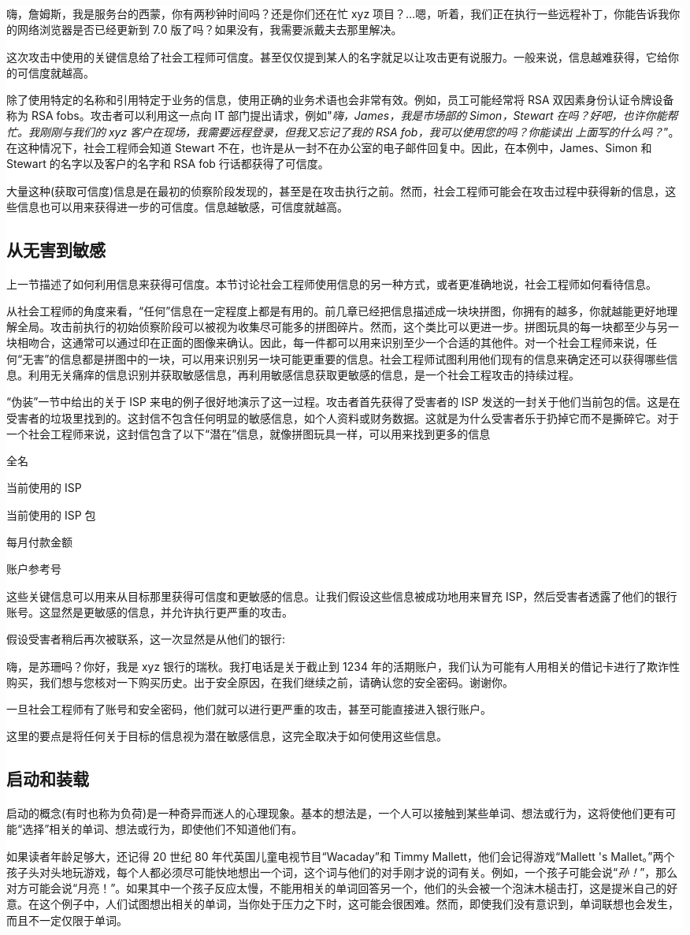 嗨，詹姆斯，我是服务台的西蒙，你有两秒钟时间吗？还是你们还在忙 xyz 项目？…嗯，听着，我们正在执行一些远程补丁，你能告诉我你的网络浏览器是否已经更新到 7.0 版了吗？如果没有，我需要派戴夫去那里解决。

这次攻击中使用的关键信息给了社会工程师可信度。甚至仅仅提到某人的名字就足以让攻击更有说服力。一般来说，信息越难获得，它给你的可信度就越高。

除了使用特定的名称和引用特定于业务的信息，使用正确的业务术语也会非常有效。例如，员工可能经常将 RSA 双因素身份认证令牌设备称为 RSA fobs。攻击者可以利用这一点向 IT 部门提出请求，例如"*嗨，James，我是市场部的 Simon，Stewart 在吗？好吧，也许你能帮忙。我刚刚与我们的 xyz 客户在现场，我需要远程登录，但我又忘记了我的 RSA fob，我可以使用您的吗？你能读出* *上面写的什么吗？*”。在这种情况下，社会工程师会知道 Stewart 不在，也许是从一封不在办公室的电子邮件回复中。因此，在本例中，James、Simon 和 Stewart 的名字以及客户的名字和 RSA fob 行话都获得了可信度。

大量这种(获取可信度)信息是在最初的侦察阶段发现的，甚至是在攻击执行之前。然而，社会工程师可能会在攻击过程中获得新的信息，这些信息也可以用来获得进一步的可信度。信息越敏感，可信度就越高。

</section>

<section id="S0055">

## 从无害到敏感

上一节描述了如何利用信息来获得可信度。本节讨论社会工程师使用信息的另一种方式，或者更准确地说，社会工程师如何看待信息。

从社会工程师的角度来看，“任何”信息在一定程度上都是有用的。前几章已经把信息描述成一块块拼图，你拥有的越多，你就越能更好地理解全局。攻击前执行的初始侦察阶段可以被视为收集尽可能多的拼图碎片。然而，这个类比可以更进一步。拼图玩具的每一块都至少与另一块相吻合，这通常可以通过印在正面的图像来确认。因此，每一件都可以用来识别至少一个合适的其他件。对一个社会工程师来说，任何“无害”的信息都是拼图中的一块，可以用来识别另一块可能更重要的信息。社会工程师试图利用他们现有的信息来确定还可以获得哪些信息。利用无关痛痒的信息识别并获取敏感信息，再利用敏感信息获取更敏感的信息，是一个社会工程攻击的持续过程。

“伪装”一节中给出的关于 ISP 来电的例子很好地演示了这一过程。攻击者首先获得了受害者的 ISP 发送的一封关于他们当前包的信。这是在受害者的垃圾里找到的。这封信不包含任何明显的敏感信息，如个人资料或财务数据。这就是为什么受害者乐于扔掉它而不是撕碎它。对于一个社会工程师来说，这封信包含了以下“潜在”信息，就像拼图玩具一样，可以用来找到更多的信息

全名

当前使用的 ISP

当前使用的 ISP 包

每月付款金额

账户参考号

这些关键信息可以用来从目标那里获得可信度和更敏感的信息。让我们假设这些信息被成功地用来冒充 ISP，然后受害者透露了他们的银行账号。这显然是更敏感的信息，并允许执行更严重的攻击。

假设受害者稍后再次被联系，这一次显然是从他们的银行:

嗨，是苏珊吗？你好，我是 xyz 银行的瑞秋。我打电话是关于截止到 1234 年的活期账户，我们认为可能有人用相关的借记卡进行了欺诈性购买，我们想与您核对一下购买历史。出于安全原因，在我们继续之前，请确认您的安全密码。谢谢你。

一旦社会工程师有了账号和安全密码，他们就可以进行更严重的攻击，甚至可能直接进入银行账户。

这里的要点是将任何关于目标的信息视为潜在敏感信息，这完全取决于如何使用这些信息。

</section>

<section id="S0060">

## 启动和装载

启动的概念(有时也称为负荷)是一种奇异而迷人的心理现象。基本的想法是，一个人可以接触到某些单词、想法或行为，这将使他们更有可能“选择”相关的单词、想法或行为，即使他们不知道他们有。

如果读者年龄足够大，还记得 20 世纪 80 年代英国儿童电视节目“Wacaday”和 Timmy Mallett，他们会记得游戏“Mallett 's Mallet。”两个孩子头对头地玩游戏，每个人都必须尽可能快地想出一个词，这个词与他们的对手刚才说的词有关。例如，一个孩子可能会说“*孙！*”，那么对方可能会说“月亮！”。如果其中一个孩子反应太慢，不能用相关的单词回答另一个，他们的头会被一个泡沫木槌击打，这是提米自己的好意。在这个例子中，人们试图想出相关的单词，当你处于压力之下时，这可能会很困难。然而，即使我们没有意识到，单词联想也会发生，而且不一定仅限于单词。
